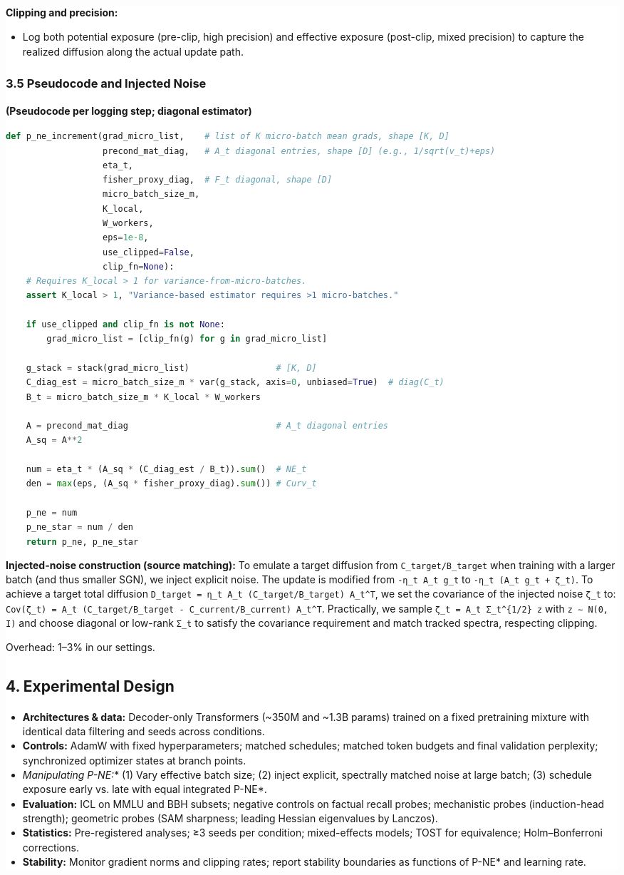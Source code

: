 **Clipping and precision:**
- Log both potential exposure (pre-clip, high precision) and effective exposure (post-clip, mixed precision) to capture the realized diffusion along the actual update path.

### 3.5 Pseudocode and Injected Noise

**(Pseudocode per logging step; diagonal estimator)**
```python
def p_ne_increment(grad_micro_list,    # list of K micro-batch mean grads, shape [K, D]
                   precond_mat_diag,   # A_t diagonal entries, shape [D] (e.g., 1/sqrt(v_t)+eps)
                   eta_t,
                   fisher_proxy_diag,  # F_t diagonal, shape [D]
                   micro_batch_size_m,
                   K_local,
                   W_workers,
                   eps=1e-8,
                   use_clipped=False,
                   clip_fn=None):
    # Requires K_local > 1 for variance-from-micro-batches.
    assert K_local > 1, "Variance-based estimator requires >1 micro-batches."

    if use_clipped and clip_fn is not None:
        grad_micro_list = [clip_fn(g) for g in grad_micro_list]

    g_stack = stack(grad_micro_list)                 # [K, D]
    C_diag_est = micro_batch_size_m * var(g_stack, axis=0, unbiased=True)  # diag(C_t)
    B_t = micro_batch_size_m * K_local * W_workers

    A = precond_mat_diag                             # A_t diagonal entries
    A_sq = A**2

    num = eta_t * (A_sq * (C_diag_est / B_t)).sum()  # NE_t
    den = max(eps, (A_sq * fisher_proxy_diag).sum()) # Curv_t

    p_ne = num
    p_ne_star = num / den
    return p_ne, p_ne_star
```

**Injected-noise construction (source matching):**
To emulate a target diffusion from `C_target/B_target` when training with a larger batch (and thus smaller SGN), we inject explicit noise. The update is modified from `-η_t A_t g_t` to `-η_t (A_t g_t + ζ_t)`. To achieve a target total diffusion `D_target = η_t A_t (C_target/B_target) A_t^T`, we set the covariance of the injected noise `ζ_t` to:
`Cov(ζ_t) = A_t (C_target/B_target - C_current/B_current) A_t^T`.
Practically, we sample `ζ_t = A_t Σ_t^{1/2} z` with `z ∼ N(0, I)` and choose diagonal or low-rank `Σ_t` to satisfy the covariance requirement and match tracked spectra, respecting clipping.

Overhead: 1–3% in our settings.

## 4. Experimental Design
- **Architectures & data:** Decoder-only Transformers (~350M and ~1.3B params) trained on a fixed pretraining mixture with identical data filtering and seeds across conditions.
- **Controls:** AdamW with fixed hyperparameters; matched schedules; matched token budgets and final validation perplexity; synchronized optimizer states at branch points.
- **Manipulating P-NE*:** (1) Vary effective batch size; (2) inject explicit, spectrally matched noise at large batch; (3) schedule exposure early vs. late with equal integrated P-NE*.
- **Evaluation:** ICL on MMLU and BBH subsets; negative controls on factual recall probes; mechanistic probes (induction-head strength); geometric probes (SAM sharpness; leading Hessian eigenvalues by Lanczos).
- **Statistics:** Pre-registered analyses; ≥3 seeds per condition; mixed-effects models; TOST for equivalence; Holm–Bonferroni corrections.
- **Stability:** Monitor gradient norms and clipping rates; report stability boundaries as functions of P-NE* and learning rate.
